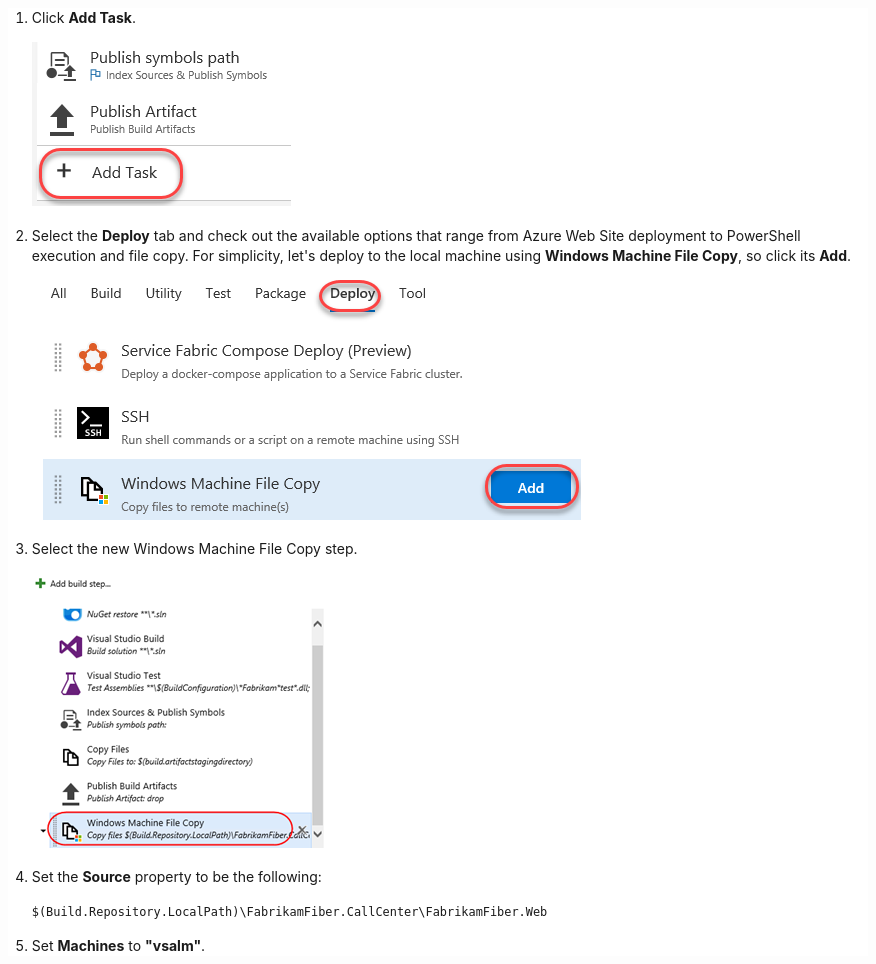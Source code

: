 1. Click **Add Task**.

    ![](images/061.png)

1. Select the **Deploy** tab and check out the available options that range from Azure Web Site deployment to PowerShell execution and file copy. For simplicity, let's deploy to the local machine using **Windows Machine File Copy**, so click its **Add**.

    ![](images/062.png)

1. Select the new Windows Machine File Copy step.

    ![](images/063.png)

1. Set the **Source** property to be the following:

    ```cmd
    $(Build.Repository.LocalPath)\FabrikamFiber.CallCenter\FabrikamFiber.Web
    ```
1. Set **Machines** to **"vsalm"**.
